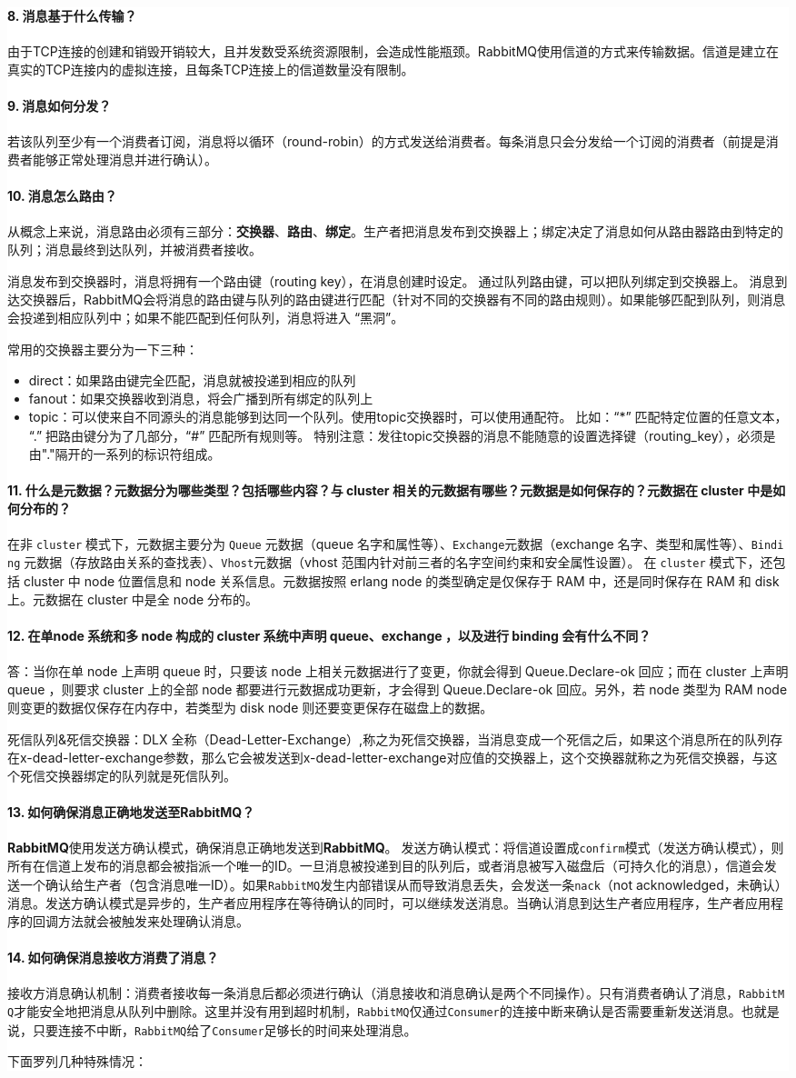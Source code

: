 #### 8. 消息基于什么传输？

由于TCP连接的创建和销毁开销较大，且并发数受系统资源限制，会造成性能瓶颈。RabbitMQ使用信道的方式来传输数据。信道是建立在真实的TCP连接内的虚拟连接，且每条TCP连接上的信道数量没有限制。

#### 9. 消息如何分发？

若该队列至少有一个消费者订阅，消息将以循环（round-robin）的方式发送给消费者。每条消息只会分发给一个订阅的消费者（前提是消费者能够正常处理消息并进行确认）。

#### 10. 消息怎么路由？

从概念上来说，消息路由必须有三部分：**交换器**、**路由**、**绑定**。生产者把消息发布到交换器上；绑定决定了消息如何从路由器路由到特定的队列；消息最终到达队列，并被消费者接收。

消息发布到交换器时，消息将拥有一个路由键（routing key），在消息创建时设定。
通过队列路由键，可以把队列绑定到交换器上。
消息到达交换器后，RabbitMQ会将消息的路由键与队列的路由键进行匹配（针对不同的交换器有不同的路由规则）。如果能够匹配到队列，则消息会投递到相应队列中；如果不能匹配到任何队列，消息将进入 “黑洞”。

常用的交换器主要分为一下三种：

- direct：如果路由键完全匹配，消息就被投递到相应的队列
- fanout：如果交换器收到消息，将会广播到所有绑定的队列上
- topic：可以使来自不同源头的消息能够到达同一个队列。使用topic交换器时，可以使用通配符。
  比如：“*” 匹配特定位置的任意文本， “.” 把路由键分为了几部分，“#” 匹配所有规则等。
  特别注意：发往topic交换器的消息不能随意的设置选择键（routing_key），必须是由"."隔开的一系列的标识符组成。

#### 11. 什么是元数据？元数据分为哪些类型？包括哪些内容？与 cluster 相关的元数据有哪些？元数据是如何保存的？元数据在 cluster 中是如何分布的？

在非 `cluster` 模式下，元数据主要分为 `Queue` 元数据（queue 名字和属性等）、`Exchange`元数据（exchange 名字、类型和属性等）、`Binding` 元数据（存放路由关系的查找表）、`Vhost`元数据（vhost 范围内针对前三者的名字空间约束和安全属性设置）。
在 `cluster` 模式下，还包括 cluster 中 node 位置信息和 node 关系信息。元数据按照 erlang node 的类型确定是仅保存于 RAM 中，还是同时保存在 RAM 和 disk 上。元数据在 cluster 中是全 node 分布的。

#### 12. 在单node 系统和多 node 构成的 cluster 系统中声明 queue、exchange ，以及进行 binding 会有什么不同？

答：当你在单 node 上声明 queue 时，只要该 node 上相关元数据进行了变更，你就会得到 Queue.Declare-ok 回应；而在 cluster 上声明 queue ，则要求 cluster 上的全部 node 都要进行元数据成功更新，才会得到 Queue.Declare-ok 回应。另外，若 node 类型为 RAM node 则变更的数据仅保存在内存中，若类型为 disk node 则还要变更保存在磁盘上的数据。

死信队列&死信交换器：DLX 全称（Dead-Letter-Exchange）,称之为死信交换器，当消息变成一个死信之后，如果这个消息所在的队列存在x-dead-letter-exchange参数，那么它会被发送到x-dead-letter-exchange对应值的交换器上，这个交换器就称之为死信交换器，与这个死信交换器绑定的队列就是死信队列。

#### 13. 如何确保消息正确地发送至RabbitMQ？

**RabbitMQ**使用发送方确认模式，确保消息正确地发送到**RabbitMQ**。
发送方确认模式：将信道设置成`confirm`模式（发送方确认模式），则所有在信道上发布的消息都会被指派一个唯一的ID。一旦消息被投递到目的队列后，或者消息被写入磁盘后（可持久化的消息），信道会发送一个确认给生产者（包含消息唯一ID）。如果`RabbitMQ`发生内部错误从而导致消息丢失，会发送一条`nack`（not acknowledged，未确认）消息。发送方确认模式是异步的，生产者应用程序在等待确认的同时，可以继续发送消息。当确认消息到达生产者应用程序，生产者应用程序的回调方法就会被触发来处理确认消息。

#### 14. 如何确保消息接收方消费了消息？

接收方消息确认机制：消费者接收每一条消息后都必须进行确认（消息接收和消息确认是两个不同操作）。只有消费者确认了消息，`RabbitMQ`才能安全地把消息从队列中删除。这里并没有用到超时机制，`RabbitMQ`仅通过`Consumer`的连接中断来确认是否需要重新发送消息。也就是说，只要连接不中断，`RabbitMQ`给了`Consumer`足够长的时间来处理消息。

下面罗列几种特殊情况：
